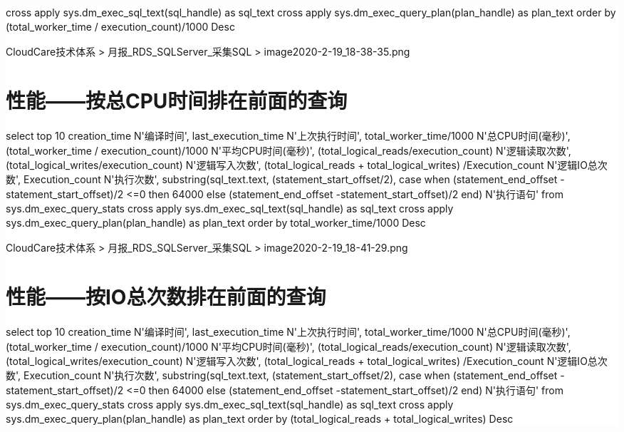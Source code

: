 cross apply sys.dm_exec_sql_text(sql_handle) as sql_text
cross apply sys.dm_exec_query_plan(plan_handle) as plan_text
order by
(total_worker_time / execution_count)/1000 Desc

CloudCare技术体系 > 月报_RDS_SQLServer_采集SQL > image2020-2-19_18-38-35.png

# 性能——按总CPU时间排在前面的查询

select top 10
creation_time N'编译时间',
last_execution_time N'上次执行时间',
total_worker_time/1000 N'总CPU时间(毫秒)',
(total_worker_time / execution_count)/1000 N'平均CPU时间(毫秒)', 
(total_logical_reads/execution_count) N'逻辑读取次数',
(total_logical_writes/execution_count) N'逻辑写入次数',
(total_logical_reads + total_logical_writes) /Execution_count N'逻辑IO总次数',
Execution_count N'执行次数',
substring(sql_text.text, (statement_start_offset/2),
case
when (statement_end_offset -statement_start_offset)/2 <=0 then 64000
else (statement_end_offset -statement_start_offset)/2 end) N'执行语句'
from sys.dm_exec_query_stats
cross apply sys.dm_exec_sql_text(sql_handle) as sql_text
cross apply sys.dm_exec_query_plan(plan_handle) as plan_text
order by
total_worker_time/1000 Desc

CloudCare技术体系 > 月报_RDS_SQLServer_采集SQL > image2020-2-19_18-41-29.png



# 性能——按IO总次数排在前面的查询

select top 10
creation_time N'编译时间',
last_execution_time N'上次执行时间',
total_worker_time/1000 N'总CPU时间(毫秒)',
(total_worker_time / execution_count)/1000 N'平均CPU时间(毫秒)', 
(total_logical_reads/execution_count) N'逻辑读取次数',
(total_logical_writes/execution_count) N'逻辑写入次数',
(total_logical_reads + total_logical_writes) /Execution_count N'逻辑IO总次数',
Execution_count N'执行次数',
substring(sql_text.text, (statement_start_offset/2),
case
when (statement_end_offset -statement_start_offset)/2 <=0 then 64000
else (statement_end_offset -statement_start_offset)/2 end) N'执行语句'
from sys.dm_exec_query_stats
cross apply sys.dm_exec_sql_text(sql_handle) as sql_text
cross apply sys.dm_exec_query_plan(plan_handle) as plan_text
order by
(total_logical_reads + total_logical_writes)  Desc
